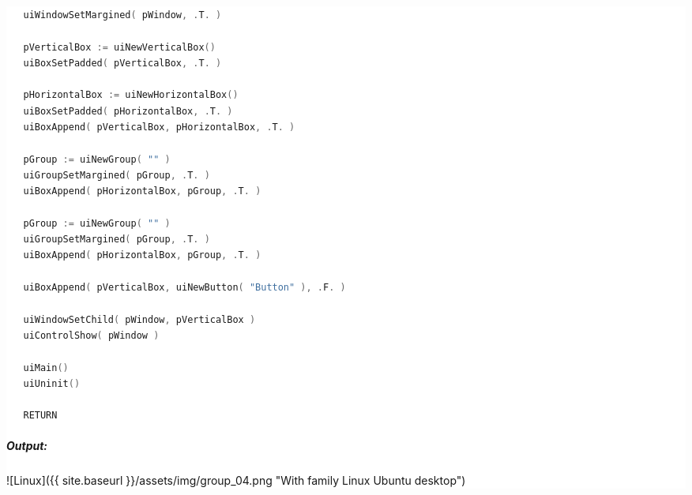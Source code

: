 ``` c
   uiWindowSetMargined( pWindow, .T. )
      
   pVerticalBox := uiNewVerticalBox()
   uiBoxSetPadded( pVerticalBox, .T. )
   
   pHorizontalBox := uiNewHorizontalBox()
   uiBoxSetPadded( pHorizontalBox, .T. )
   uiBoxAppend( pVerticalBox, pHorizontalBox, .T. )

   pGroup := uiNewGroup( "" )
   uiGroupSetMargined( pGroup, .T. )
   uiBoxAppend( pHorizontalBox, pGroup, .T. )

   pGroup := uiNewGroup( "" )
   uiGroupSetMargined( pGroup, .T. )
   uiBoxAppend( pHorizontalBox, pGroup, .T. )

   uiBoxAppend( pVerticalBox, uiNewButton( "Button" ), .F. )

   uiWindowSetChild( pWindow, pVerticalBox )
   uiControlShow( pWindow )

   uiMain()
   uiUninit()

   RETURN

```

##### Output:

![Linux]({{ site.baseurl }}/assets/img/group_04.png "With family Linux Ubuntu desktop")

